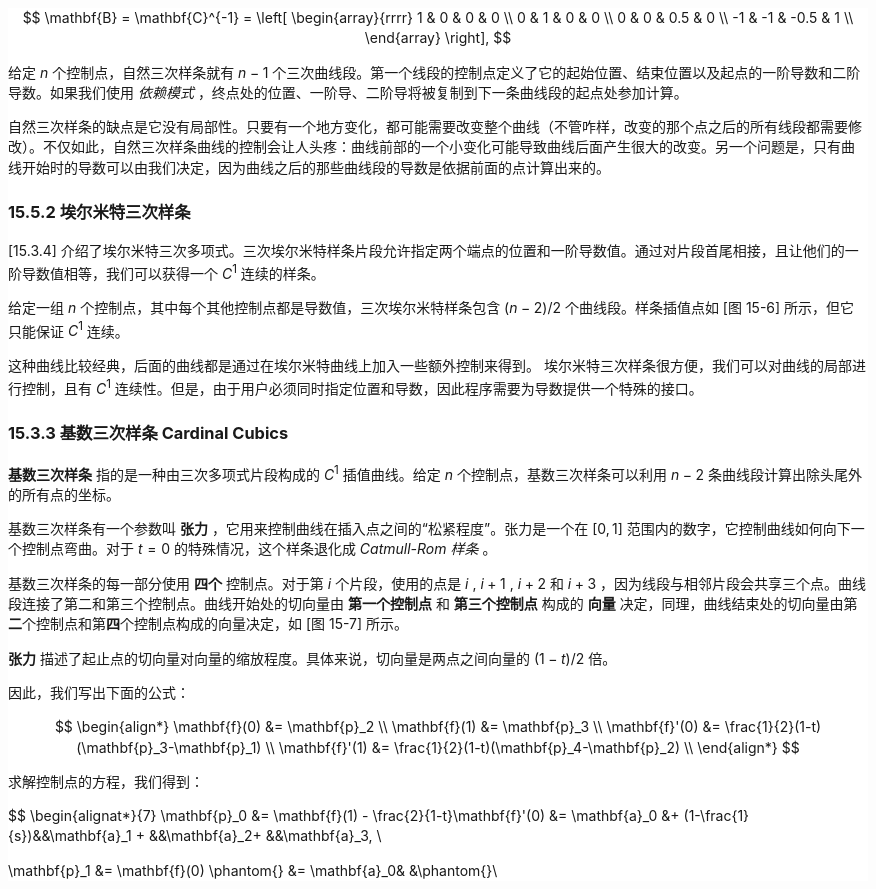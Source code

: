 $$
\mathbf{B} = \mathbf{C}^{-1} = \left[
\begin{array}{rrrr}
1 & 0 & 0 & 0 \\
0 & 1 & 0 & 0 \\
0 & 0 & 0.5 & 0 \\
-1 & -1 & -0.5 & 1 \\ \end{array} \right],
$$

给定 $n$ 个控制点，自然三次样条就有 $n−1$ 个三次曲线段。第一个线段的控制点定义了它的起始位置、结束位置以及起点的一阶导数和二阶导数。如果我们使用 _依赖模式_ ，终点处的位置、一阶导、二阶导将被复制到下一条曲线段的起点处参加计算。

自然三次样条的缺点是它没有局部性。只要有一个地方变化，都可能需要改变整个曲线（不管咋样，改变的那个点之后的所有线段都需要修改）。不仅如此，自然三次样条曲线的控制会让人头疼：曲线前部的一个小变化可能导致曲线后面产生很大的改变。另一个问题是，只有曲线开始时的导数可以由我们决定，因为曲线之后的那些曲线段的导数是依据前面的点计算出来的。

### 15.5.2 埃尔米特三次样条

[15.3.4] 介绍了埃尔米特三次多项式。三次埃尔米特样条片段允许指定两个端点的位置和一阶导数值。通过对片段首尾相接，且让他们的一阶导数值相等，我们可以获得一个 $C^1$ 连续的样条。

给定一组 $n$ 个控制点，其中每个其他控制点都是导数值，三次埃尔米特样条包含 $(n−2)/2$ 个曲线段。样条插值点如 [图 15-6] 所示，但它只能保证 $C^1$ 连续。

这种曲线比较经典，后面的曲线都是通过在埃尔米特曲线上加入一些额外控制来得到。
埃尔米特三次样条很方便，我们可以对曲线的局部进行控制，且有 $C^1$ 连续性。但是，由于用户必须同时指定位置和导数，因此程序需要为导数提供一个特殊的接口。

### 15.3.3 基数三次样条 Cardinal Cubics

**基数三次样条** 指的是一种由三次多项式片段构成的 $C^1$ 插值曲线。给定 $n$ 个控制点，基数三次样条可以利用 $n-2$ 条曲线段计算出除头尾外的所有点的坐标。

基数三次样条有一个参数叫 **张力** ，它用来控制曲线在插入点之间的“松紧程度”。张力是一个在 $[0,1]$ 范围内的数字，它控制曲线如何向下一个控制点弯曲。对于 $t = 0$ 的特殊情况，这个样条退化成 _Catmull-Rom 样条_ 。

基数三次样条的每一部分使用 **四个** 控制点。对于第 $i$ 个片段，使用的点是 $i$ , $i + 1$ , $i + 2$ 和 $i + 3$ ，因为线段与相邻片段会共享三个点。曲线段连接了第二和第三个控制点。曲线开始处的切向量由 **第一个控制点** 和 **第三个控制点** 构成的 **向量** 决定，同理，曲线结束处的切向量由第**二**个控制点和第**四**个控制点构成的向量决定，如 [图 15-7] 所示。

**张力** 描述了起止点的切向量对向量的缩放程度。具体来说，切向量是两点之间向量的 $(1 - t)/2$ 倍。

因此，我们写出下面的公式：

$$
\begin{align*}
  \mathbf{f}(0) &= \mathbf{p}_2 \\
  \mathbf{f}(1) &= \mathbf{p}_3 \\
  \mathbf{f}'(0) &= \frac{1}{2}(1-t)(\mathbf{p}_3-\mathbf{p}_1) \\
  \mathbf{f}'(1) &= \frac{1}{2}(1-t)(\mathbf{p}_4-\mathbf{p}_2) \\
\end{align*}
$$

求解控制点的方程，我们得到：

$$
\begin{alignat*}{7}
  \mathbf{p}_0 &= \mathbf{f}(1) - \frac{2}{1-t}\mathbf{f}'(0) &= \mathbf{a}_0 &+ (1-\frac{1}{s})&&\mathbf{a}_1 + &&\mathbf{a}_2+ &&\mathbf{a}_3, \\

  \mathbf{p}_1 &= \mathbf{f}(0) \phantom{} &= \mathbf{a}_0& &\phantom{}\\
